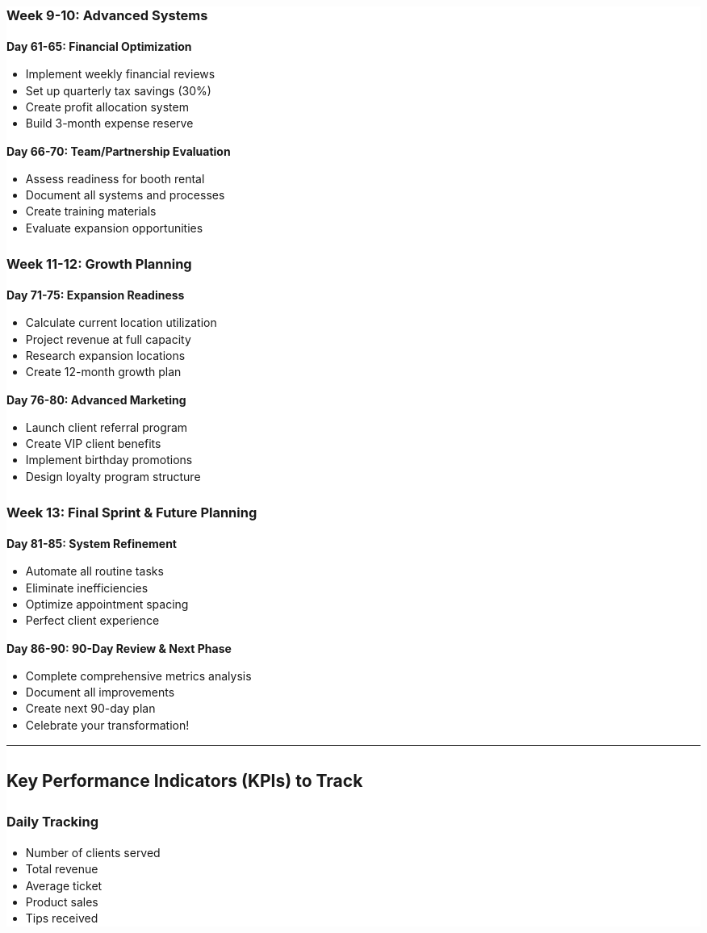 ### Week 9-10: Advanced Systems

**Day 61-65: Financial Optimization**
- Implement weekly financial reviews
- Set up quarterly tax savings (30%)
- Create profit allocation system
- Build 3-month expense reserve

**Day 66-70: Team/Partnership Evaluation**
- Assess readiness for booth rental
- Document all systems and processes
- Create training materials
- Evaluate expansion opportunities

### Week 11-12: Growth Planning

**Day 71-75: Expansion Readiness**
- Calculate current location utilization
- Project revenue at full capacity
- Research expansion locations
- Create 12-month growth plan

**Day 76-80: Advanced Marketing**
- Launch client referral program
- Create VIP client benefits
- Implement birthday promotions
- Design loyalty program structure

### Week 13: Final Sprint & Future Planning

**Day 81-85: System Refinement**
- Automate all routine tasks
- Eliminate inefficiencies
- Optimize appointment spacing
- Perfect client experience

**Day 86-90: 90-Day Review & Next Phase**
- Complete comprehensive metrics analysis
- Document all improvements
- Create next 90-day plan
- Celebrate your transformation!

---

## Key Performance Indicators (KPIs) to Track

### Daily Tracking
- Number of clients served
- Total revenue
- Average ticket
- Product sales
- Tips received
